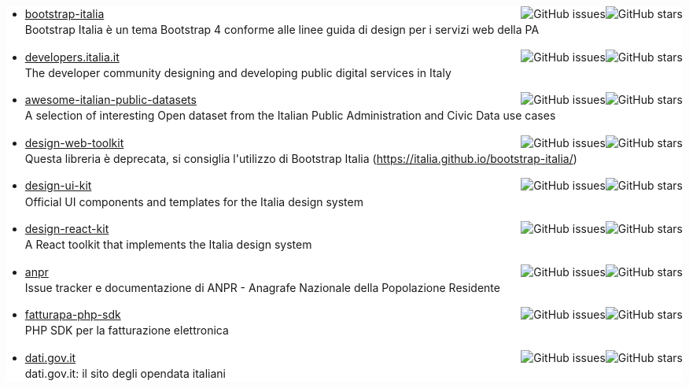 - [bootstrap-italia](https://github.com/italia/bootstrap-italia)
  <img align='right' src='https://img.shields.io/github/stars/italia/bootstrap-italia?label=%E2%AD%90%EF%B8%8F&logo=github' alt='GitHub stars'>
  <img align='right' src='https://img.shields.io/github/issues/italia/bootstrap-italia' alt='GitHub issues'>\
  Bootstrap Italia è un tema Bootstrap 4 conforme alle linee guida di design per i servizi web della PA

- [developers.italia.it](https://github.com/italia/developers.italia.it)
  <img align='right' src='https://img.shields.io/github/stars/italia/developers.italia.it?label=%E2%AD%90%EF%B8%8F&logo=github' alt='GitHub stars'>
  <img align='right' src='https://img.shields.io/github/issues/italia/developers.italia.it' alt='GitHub issues'>\
  The developer community designing and developing public digital services in Italy

- [awesome-italian-public-datasets](https://github.com/italia/awesome-italian-public-datasets)
  <img align='right' src='https://img.shields.io/github/stars/italia/awesome-italian-public-datasets?label=%E2%AD%90%EF%B8%8F&logo=github' alt='GitHub stars'>
  <img align='right' src='https://img.shields.io/github/issues/italia/awesome-italian-public-datasets' alt='GitHub issues'>\
  A selection of interesting Open dataset from the Italian Public Administration and Civic Data use cases

- [design-web-toolkit](https://github.com/italia/design-web-toolkit)
  <img align='right' src='https://img.shields.io/github/stars/italia/design-web-toolkit?label=%E2%AD%90%EF%B8%8F&logo=github' alt='GitHub stars'>
  <img align='right' src='https://img.shields.io/github/issues/italia/design-web-toolkit' alt='GitHub issues'>\
  Questa libreria è deprecata, si consiglia l'utilizzo di Bootstrap Italia (https://italia.github.io/bootstrap-italia/)

- [design-ui-kit](https://github.com/italia/design-ui-kit)
  <img align='right' src='https://img.shields.io/github/stars/italia/design-ui-kit?label=%E2%AD%90%EF%B8%8F&logo=github' alt='GitHub stars'>
  <img align='right' src='https://img.shields.io/github/issues/italia/design-ui-kit' alt='GitHub issues'>\
  Official UI components and templates for the Italia design system

- [design-react-kit](https://github.com/italia/design-react-kit)
  <img align='right' src='https://img.shields.io/github/stars/italia/design-react-kit?label=%E2%AD%90%EF%B8%8F&logo=github' alt='GitHub stars'>
  <img align='right' src='https://img.shields.io/github/issues/italia/design-react-kit' alt='GitHub issues'>\
  A React toolkit that implements the Italia design system

- [anpr](https://github.com/italia/anpr)
  <img align='right' src='https://img.shields.io/github/stars/italia/anpr?label=%E2%AD%90%EF%B8%8F&logo=github' alt='GitHub stars'>
  <img align='right' src='https://img.shields.io/github/issues/italia/anpr' alt='GitHub issues'>\
  Issue tracker e documentazione di ANPR - Anagrafe Nazionale della Popolazione Residente

- [fatturapa-php-sdk](https://github.com/italia/fatturapa-php-sdk)
  <img align='right' src='https://img.shields.io/github/stars/italia/fatturapa-php-sdk?label=%E2%AD%90%EF%B8%8F&logo=github' alt='GitHub stars'>
  <img align='right' src='https://img.shields.io/github/issues/italia/fatturapa-php-sdk' alt='GitHub issues'>\
  PHP SDK per la fatturazione elettronica

- [dati.gov.it](https://github.com/italia/dati.gov.it)
  <img align='right' src='https://img.shields.io/github/stars/italia/dati.gov.it?label=%E2%AD%90%EF%B8%8F&logo=github' alt='GitHub stars'>
  <img align='right' src='https://img.shields.io/github/issues/italia/dati.gov.it' alt='GitHub issues'>\
  dati.gov.it: il sito degli opendata italiani
